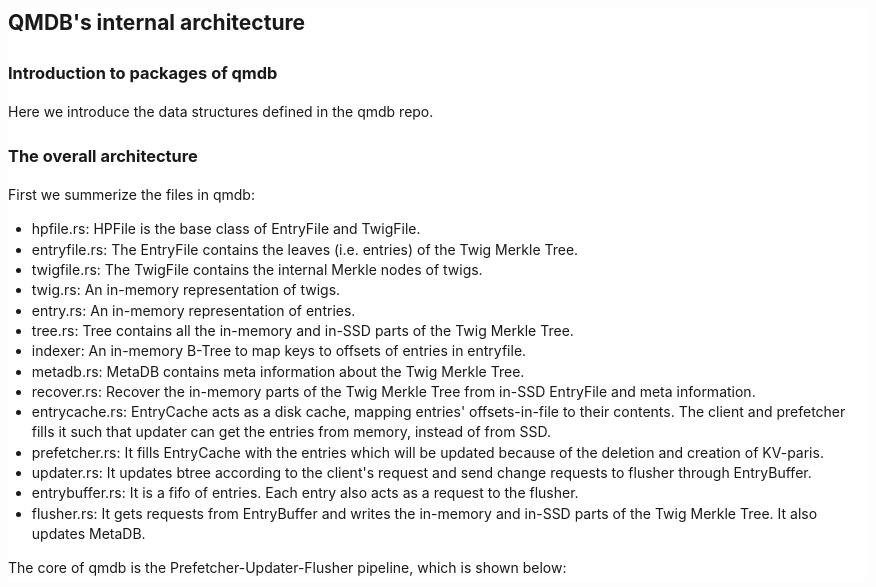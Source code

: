 ## QMDB's internal architecture

### Introduction to packages of qmdb

Here we introduce the data structures defined in the qmdb repo.

### The overall architecture

First we summerize the files in qmdb:

- hpfile.rs: HPFile is the base class of EntryFile and TwigFile.
- entryfile.rs: The EntryFile contains the leaves (i.e. entries) of the Twig Merkle Tree.
- twigfile.rs: The TwigFile contains the internal Merkle nodes of twigs.
- twig.rs: An in-memory representation of twigs.
- entry.rs: An in-memory representation of entries.
- tree.rs: Tree contains all the in-memory and in-SSD parts of the Twig Merkle Tree.
- indexer: An in-memory B-Tree to map keys to offsets of entries in entryfile.
- metadb.rs: MetaDB contains meta information about the Twig Merkle Tree.
- recover.rs: Recover the in-memory parts of the Twig Merkle Tree from in-SSD EntryFile and meta information.
- entrycache.rs: EntryCache acts as a disk cache, mapping entries' offsets-in-file to their contents. The client and prefetcher fills it such that updater can get the entries from memory, instead of from SSD.
- prefetcher.rs: It fills EntryCache with the entries which will be updated because of the deletion and creation of KV-paris.
- updater.rs: It updates btree according to the client's request and send change requests to flusher through EntryBuffer.
- entrybuffer.rs: It is a fifo of entries. Each entry also acts as a request to the flusher.
- flusher.rs: It gets requests from EntryBuffer and writes the in-memory and in-SSD parts of the Twig Merkle Tree. It also updates MetaDB.

The core of qmdb is the Prefetcher-Updater-Flusher pipeline, which is shown below:
